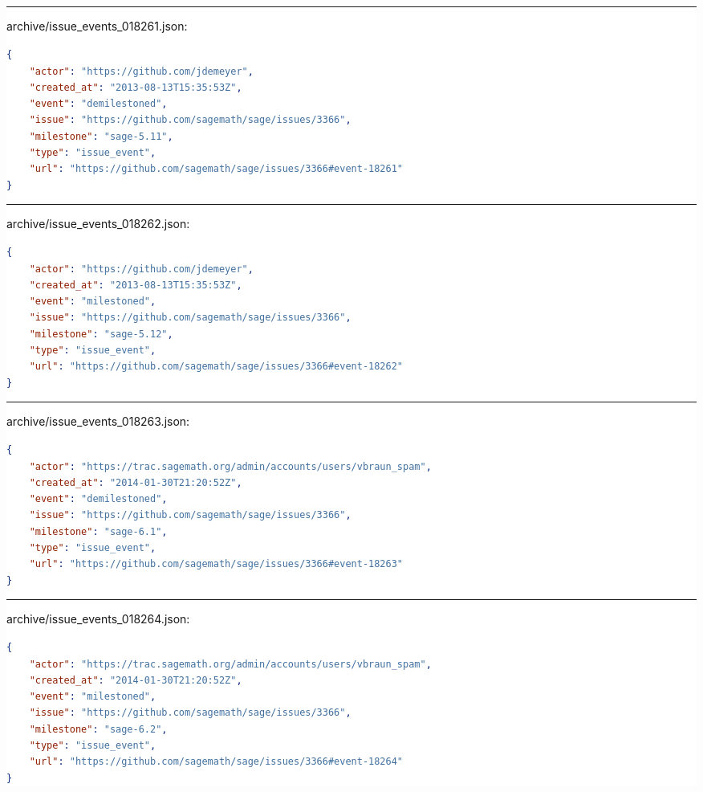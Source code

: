 

---

archive/issue_events_018261.json:
```json
{
    "actor": "https://github.com/jdemeyer",
    "created_at": "2013-08-13T15:35:53Z",
    "event": "demilestoned",
    "issue": "https://github.com/sagemath/sage/issues/3366",
    "milestone": "sage-5.11",
    "type": "issue_event",
    "url": "https://github.com/sagemath/sage/issues/3366#event-18261"
}
```



---

archive/issue_events_018262.json:
```json
{
    "actor": "https://github.com/jdemeyer",
    "created_at": "2013-08-13T15:35:53Z",
    "event": "milestoned",
    "issue": "https://github.com/sagemath/sage/issues/3366",
    "milestone": "sage-5.12",
    "type": "issue_event",
    "url": "https://github.com/sagemath/sage/issues/3366#event-18262"
}
```



---

archive/issue_events_018263.json:
```json
{
    "actor": "https://trac.sagemath.org/admin/accounts/users/vbraun_spam",
    "created_at": "2014-01-30T21:20:52Z",
    "event": "demilestoned",
    "issue": "https://github.com/sagemath/sage/issues/3366",
    "milestone": "sage-6.1",
    "type": "issue_event",
    "url": "https://github.com/sagemath/sage/issues/3366#event-18263"
}
```



---

archive/issue_events_018264.json:
```json
{
    "actor": "https://trac.sagemath.org/admin/accounts/users/vbraun_spam",
    "created_at": "2014-01-30T21:20:52Z",
    "event": "milestoned",
    "issue": "https://github.com/sagemath/sage/issues/3366",
    "milestone": "sage-6.2",
    "type": "issue_event",
    "url": "https://github.com/sagemath/sage/issues/3366#event-18264"
}
```
